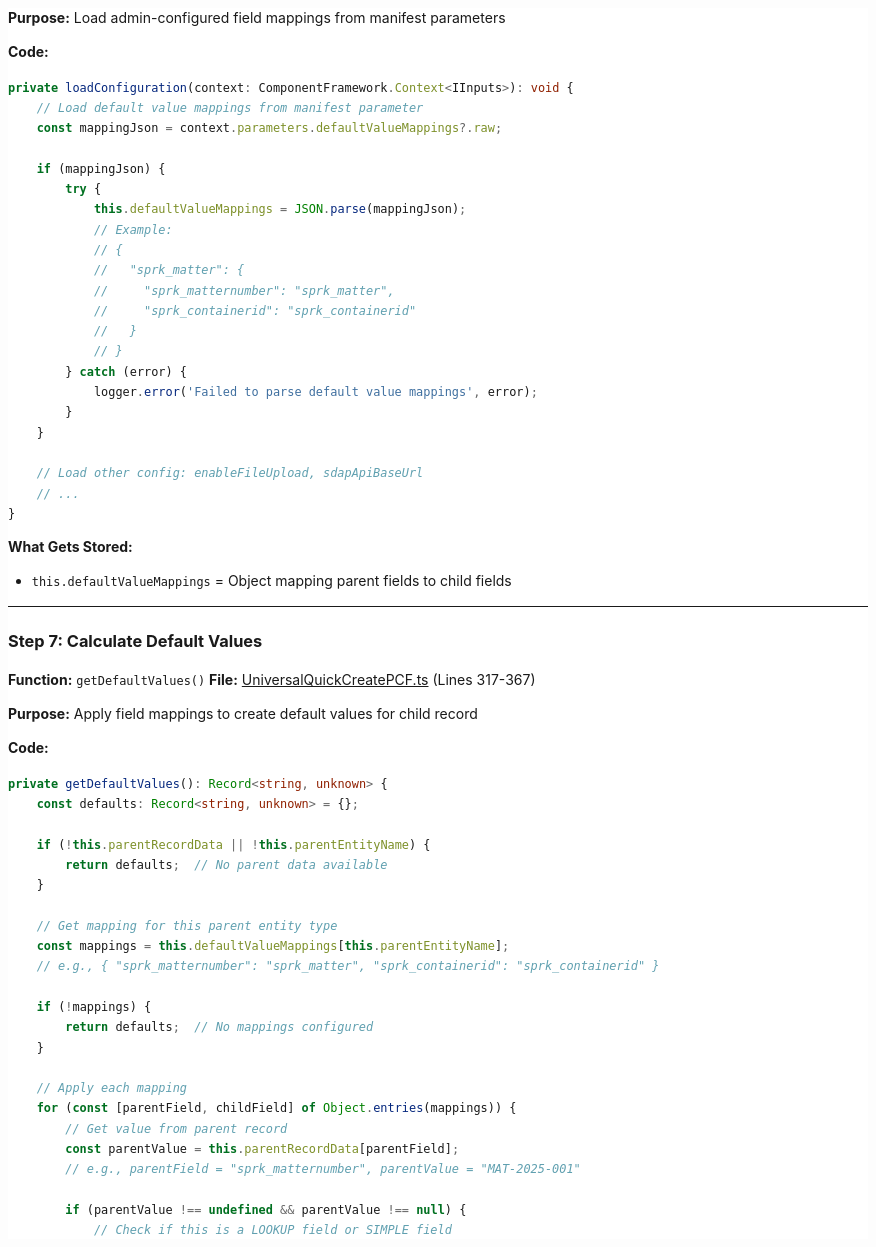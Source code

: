 **Purpose:** Load admin-configured field mappings from manifest parameters

**Code:**
```typescript
private loadConfiguration(context: ComponentFramework.Context<IInputs>): void {
    // Load default value mappings from manifest parameter
    const mappingJson = context.parameters.defaultValueMappings?.raw;

    if (mappingJson) {
        try {
            this.defaultValueMappings = JSON.parse(mappingJson);
            // Example:
            // {
            //   "sprk_matter": {
            //     "sprk_matternumber": "sprk_matter",
            //     "sprk_containerid": "sprk_containerid"
            //   }
            // }
        } catch (error) {
            logger.error('Failed to parse default value mappings', error);
        }
    }

    // Load other config: enableFileUpload, sdapApiBaseUrl
    // ...
}
```

**What Gets Stored:**
- `this.defaultValueMappings` = Object mapping parent fields to child fields

---

### Step 7: Calculate Default Values

**Function:** `getDefaultValues()`
**File:** [UniversalQuickCreatePCF.ts](../../../src/controls/UniversalQuickCreate/UniversalQuickCreate/UniversalQuickCreatePCF.ts) (Lines 317-367)

**Purpose:** Apply field mappings to create default values for child record

**Code:**
```typescript
private getDefaultValues(): Record<string, unknown> {
    const defaults: Record<string, unknown> = {};

    if (!this.parentRecordData || !this.parentEntityName) {
        return defaults;  // No parent data available
    }

    // Get mapping for this parent entity type
    const mappings = this.defaultValueMappings[this.parentEntityName];
    // e.g., { "sprk_matternumber": "sprk_matter", "sprk_containerid": "sprk_containerid" }

    if (!mappings) {
        return defaults;  // No mappings configured
    }

    // Apply each mapping
    for (const [parentField, childField] of Object.entries(mappings)) {
        // Get value from parent record
        const parentValue = this.parentRecordData[parentField];
        // e.g., parentField = "sprk_matternumber", parentValue = "MAT-2025-001"

        if (parentValue !== undefined && parentValue !== null) {
            // Check if this is a LOOKUP field or SIMPLE field
```